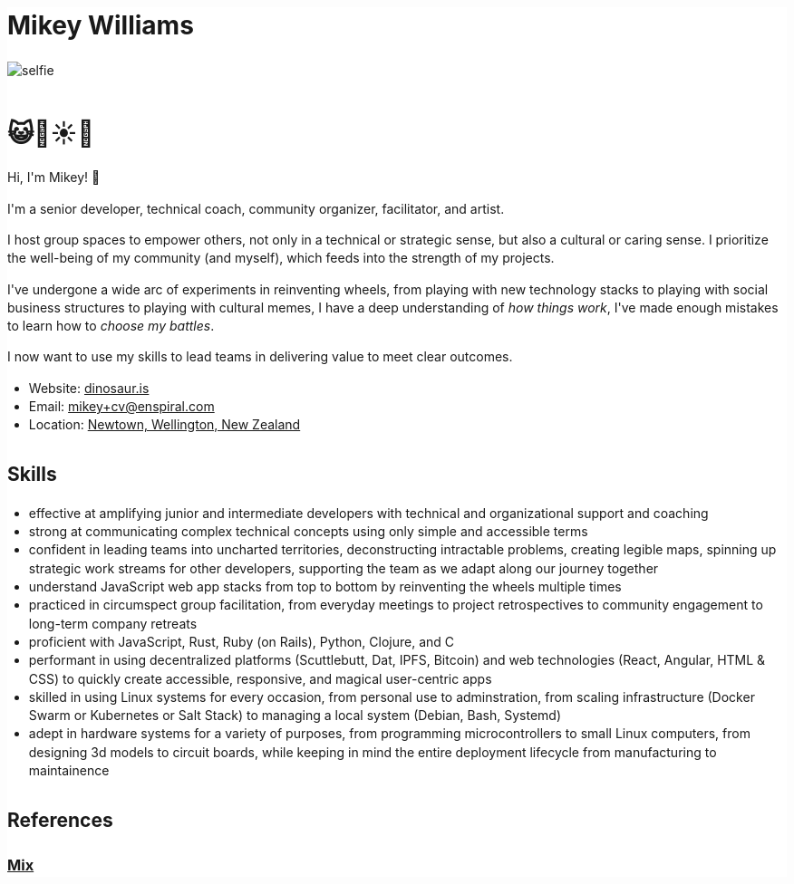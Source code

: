 #  Mikey Williams

<img src="./images/selfie.jpg" alt="selfie" width="400px" />

# 😺🎉☀️🌈

Hi, I'm Mikey! 👋

I'm a senior developer, technical coach, community organizer, facilitator, and artist.

I host group spaces to empower others, not only in a technical or strategic sense, but also a cultural or caring sense. I prioritize the well-being of my community (and myself), which feeds into the strength of my projects.

I've undergone a wide arc of experiments in reinventing wheels, from playing with new technology stacks to playing with social business structures to playing with cultural memes, I have a deep understanding of _how things work_, I've made enough mistakes to learn how to _choose my battles_.

I now want to use my skills to lead teams in delivering value to meet clear outcomes.

- Website: [dinosaur.is](https://dinosaur.is)
- Email: [mikey+cv@enspiral.com](mailto:mikey+cv@enspiral.com)
- Location: [Newtown, Wellington, New Zealand](https://en.wikipedia.org/wiki/Newtown%2C_New_Zealand)

## Skills

- effective at amplifying junior and intermediate developers with technical and organizational support and coaching
- strong at communicating complex technical concepts using only simple and accessible terms
- confident in leading teams into uncharted territories, deconstructing intractable problems, creating legible maps, spinning up strategic work streams for other developers, supporting the team as we adapt along our journey together
- understand JavaScript web app stacks from top to bottom by reinventing the wheels multiple times
- practiced in circumspect group facilitation, from everyday meetings to project retrospectives to community engagement to long-term company retreats
- proficient with JavaScript, Rust, Ruby (on Rails), Python, Clojure, and C
- performant in using decentralized platforms (Scuttlebutt, Dat, IPFS, Bitcoin) and web technologies (React, Angular, HTML & CSS) to quickly create accessible, responsive, and magical user-centric apps
- skilled in using Linux systems for every occasion, from personal use to adminstration, from scaling infrastructure (Docker Swarm or Kubernetes or Salt Stack) to managing a local system (Debian, Bash, Systemd)
- adept in hardware systems for a variety of purposes, from programming microcontrollers to small Linux computers, from designing 3d models to circuit boards, while keeping in mind the entire deployment lifecycle from manufacturing to maintainence

## References

### [Mix](https://github.com/mixmix)
